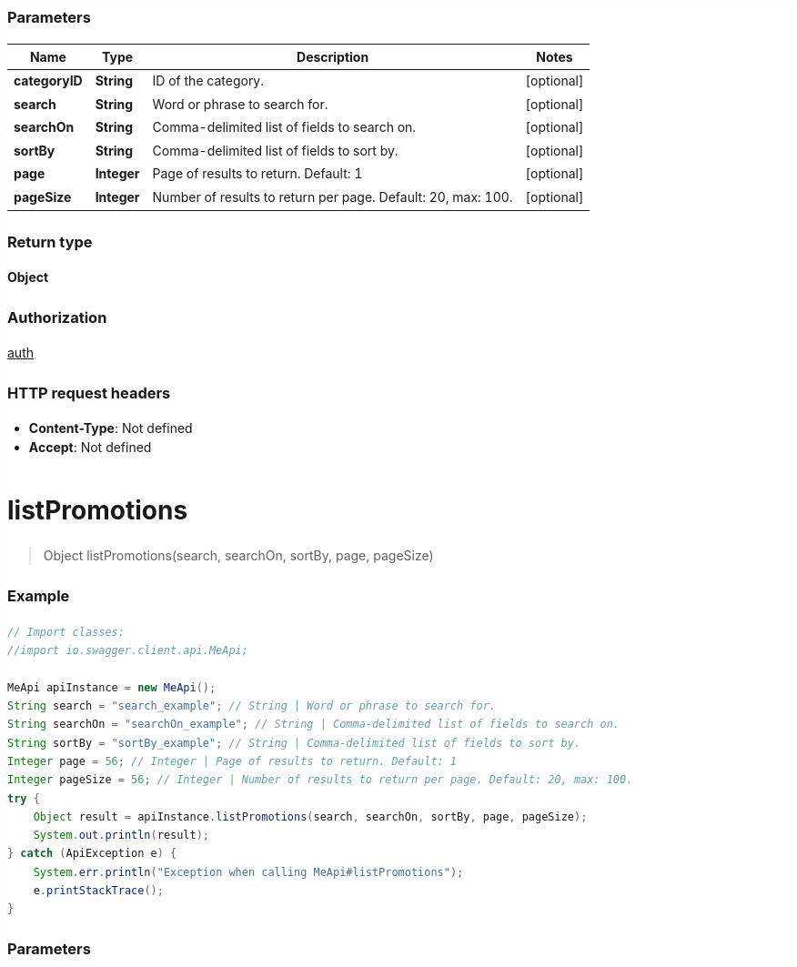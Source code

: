 ### Parameters

Name | Type | Description  | Notes
------------- | ------------- | ------------- | -------------
 **categoryID** | **String**| ID of the category. | [optional]
 **search** | **String**| Word or phrase to search for. | [optional]
 **searchOn** | **String**| Comma-delimited list of fields to search on. | [optional]
 **sortBy** | **String**| Comma-delimited list of fields to sort by. | [optional]
 **page** | **Integer**| Page of results to return. Default: 1 | [optional]
 **pageSize** | **Integer**| Number of results to return per page. Default: 20, max: 100. | [optional]

### Return type

**Object**

### Authorization

[auth](../README.md#auth)

### HTTP request headers

 - **Content-Type**: Not defined
 - **Accept**: Not defined

<a name="listPromotions"></a>
# **listPromotions**
> Object listPromotions(search, searchOn, sortBy, page, pageSize)



### Example
```java
// Import classes:
//import io.swagger.client.api.MeApi;

MeApi apiInstance = new MeApi();
String search = "search_example"; // String | Word or phrase to search for.
String searchOn = "searchOn_example"; // String | Comma-delimited list of fields to search on.
String sortBy = "sortBy_example"; // String | Comma-delimited list of fields to sort by.
Integer page = 56; // Integer | Page of results to return. Default: 1
Integer pageSize = 56; // Integer | Number of results to return per page. Default: 20, max: 100.
try {
    Object result = apiInstance.listPromotions(search, searchOn, sortBy, page, pageSize);
    System.out.println(result);
} catch (ApiException e) {
    System.err.println("Exception when calling MeApi#listPromotions");
    e.printStackTrace();
}
```

### Parameters
